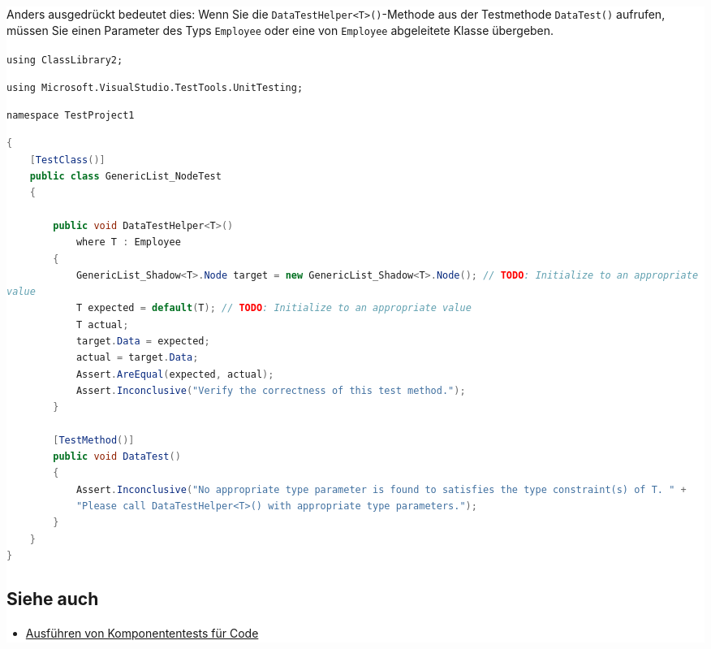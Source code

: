 Anders ausgedrückt bedeutet dies: Wenn Sie die `DataTestHelper<T>()`-Methode aus der Testmethode `DataTest()` aufrufen, müssen Sie einen Parameter des Typs `Employee` oder eine von `Employee` abgeleitete Klasse übergeben.

`using ClassLibrary2;`

`using Microsoft.VisualStudio.TestTools.UnitTesting;`

`namespace TestProject1`

```csharp
{
    [TestClass()]
    public class GenericList_NodeTest
    {

        public void DataTestHelper<T>()
            where T : Employee
        {
            GenericList_Shadow<T>.Node target = new GenericList_Shadow<T>.Node(); // TODO: Initialize to an appropriate value
            T expected = default(T); // TODO: Initialize to an appropriate value
            T actual;
            target.Data = expected;
            actual = target.Data;
            Assert.AreEqual(expected, actual);
            Assert.Inconclusive("Verify the correctness of this test method.");
        }

        [TestMethod()]
        public void DataTest()
        {
            Assert.Inconclusive("No appropriate type parameter is found to satisfies the type constraint(s) of T. " +
            "Please call DataTestHelper<T>() with appropriate type parameters.");
        }
    }
}
```

## <a name="see-also"></a>Siehe auch

- [Ausführen von Komponententests für Code](../test/unit-test-your-code.md)
